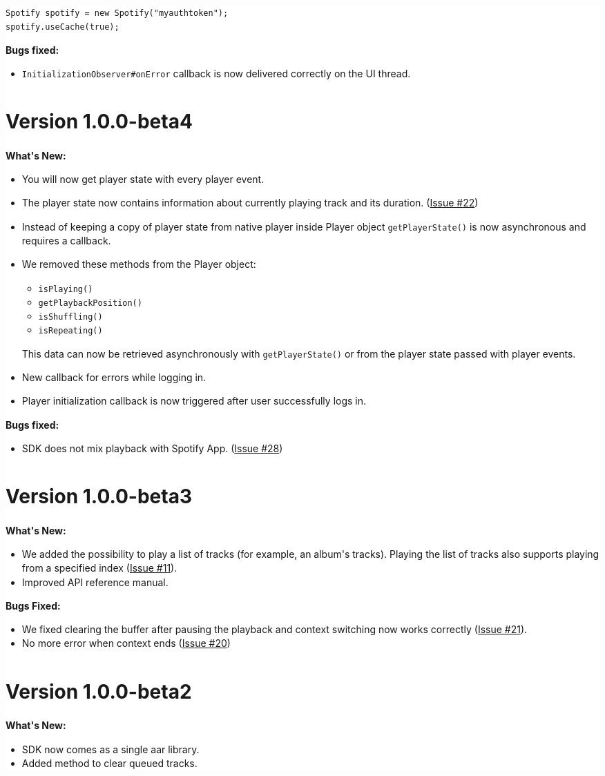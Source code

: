   ```
  Spotify spotify = new Spotify("myauthtoken");
  spotify.useCache(true);
  ```

**Bugs fixed:**

* `InitializationObserver#onError` callback is now delivered correctly on the UI thread.


Version 1.0.0-beta4
===================

**What's New:**

* You will now get player state with every player event.
* The player state now contains information about currently playing track
  and its duration. ([Issue #22](https://github.com/spotify/android-sdk/issues/22))
* Instead of keeping a copy of player state from native player inside Player object
  `getPlayerState()` is now asynchronous and requires a callback.
* We removed these methods from the Player object:
  * `isPlaying()`
  * `getPlaybackPosition()`
  * `isShuffling()`
  * `isRepeating()`

  This data can now be retrieved asynchronously with `getPlayerState()` or from
  the player state passed with player events.
* New callback for errors while logging in.
* Player initialization callback is now triggered after user successfully logs in.

**Bugs fixed:**

* SDK does not mix playback with Spotify App. ([Issue #28](https://github.com/spotify/android-sdk/issues/28))


Version 1.0.0-beta3
===================

**What's New:**

* We added the possibility to play a list of tracks (for example, an album's tracks).
Playing the list of tracks also supports playing from a specified index ([Issue #11](https://github.com/spotify/android-sdk/issues/11)).
* Improved API reference manual.

**Bugs Fixed:**

* We fixed clearing the buffer after pausing the playback and context switching now works correctly
 ([Issue #21](https://github.com/spotify/android-sdk/issues/21)).
* No more error when context ends ([Issue #20](https://github.com/spotify/android-sdk/issues/20))


Version 1.0.0-beta2
===================

**What's New:**

* SDK now comes as a single aar library.
* Added method to clear queued tracks.
